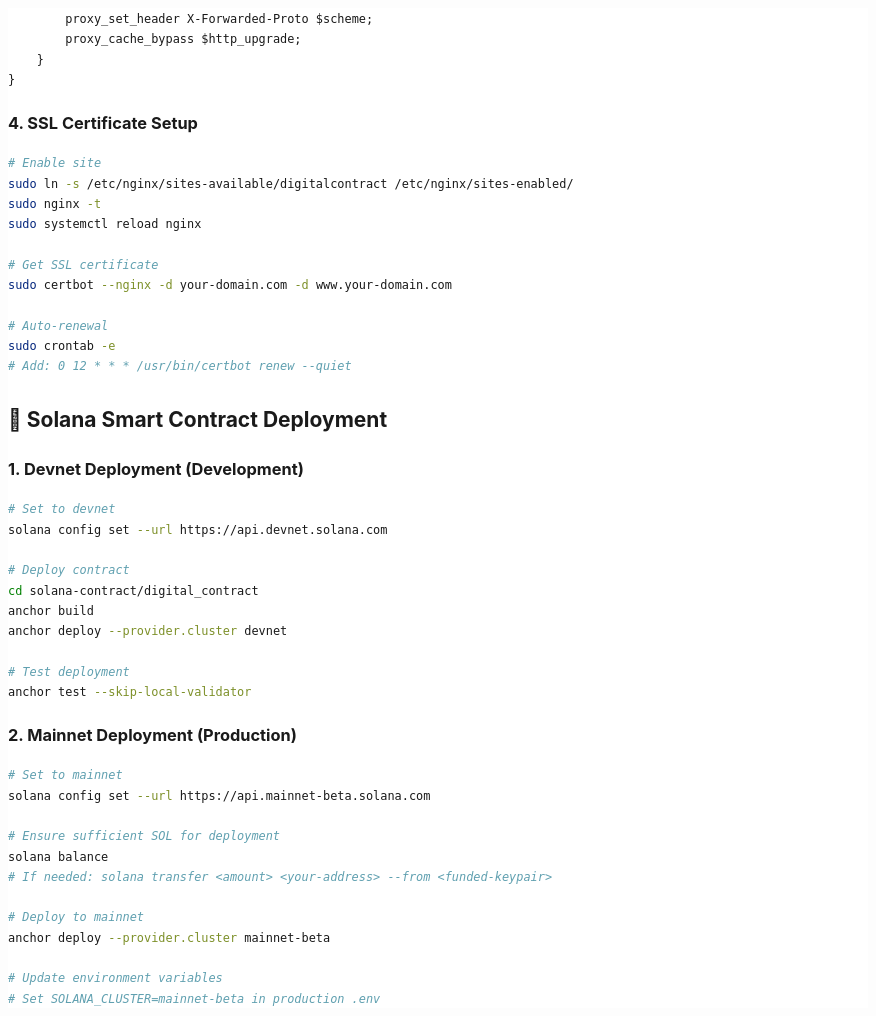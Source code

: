 ```nginx
        proxy_set_header X-Forwarded-Proto $scheme;
        proxy_cache_bypass $http_upgrade;
    }
}
```

### 4. SSL Certificate Setup

```bash
# Enable site
sudo ln -s /etc/nginx/sites-available/digitalcontract /etc/nginx/sites-enabled/
sudo nginx -t
sudo systemctl reload nginx

# Get SSL certificate
sudo certbot --nginx -d your-domain.com -d www.your-domain.com

# Auto-renewal
sudo crontab -e
# Add: 0 12 * * * /usr/bin/certbot renew --quiet
```

## 🔗 Solana Smart Contract Deployment

### 1. Devnet Deployment (Development)

```bash
# Set to devnet
solana config set --url https://api.devnet.solana.com

# Deploy contract
cd solana-contract/digital_contract
anchor build
anchor deploy --provider.cluster devnet

# Test deployment
anchor test --skip-local-validator
```

### 2. Mainnet Deployment (Production)

```bash
# Set to mainnet
solana config set --url https://api.mainnet-beta.solana.com

# Ensure sufficient SOL for deployment
solana balance
# If needed: solana transfer <amount> <your-address> --from <funded-keypair>

# Deploy to mainnet
anchor deploy --provider.cluster mainnet-beta

# Update environment variables
# Set SOLANA_CLUSTER=mainnet-beta in production .env
```
